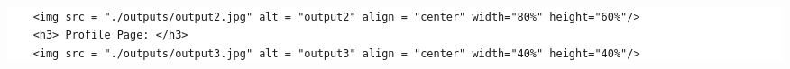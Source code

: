         <img src = "./outputs/output2.jpg" alt = "output2" align = "center" width="80%" height="60%"/>
        <h3> Profile Page: </h3>
        <img src = "./outputs/output3.jpg" alt = "output3" align = "center" width="40%" height="40%"/>
        
</p>
